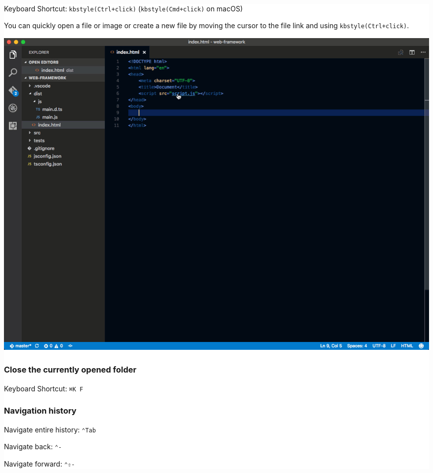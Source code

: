 Keyboard Shortcut: `kbstyle(Ctrl+click)` (`kbstyle(Cmd+click)` on macOS)

You can quickly open a file or image or create a new file by moving the cursor to the file link and using `kbstyle(Ctrl+click)`.

![create and open file](/images/create_open_file.gif)

### Close the currently opened folder

Keyboard Shortcut: `⌘K F`

### Navigation history

Navigate entire history: `⌃Tab`

Navigate back: `⌃-`

Navigate forward: `⌃⇧-`
